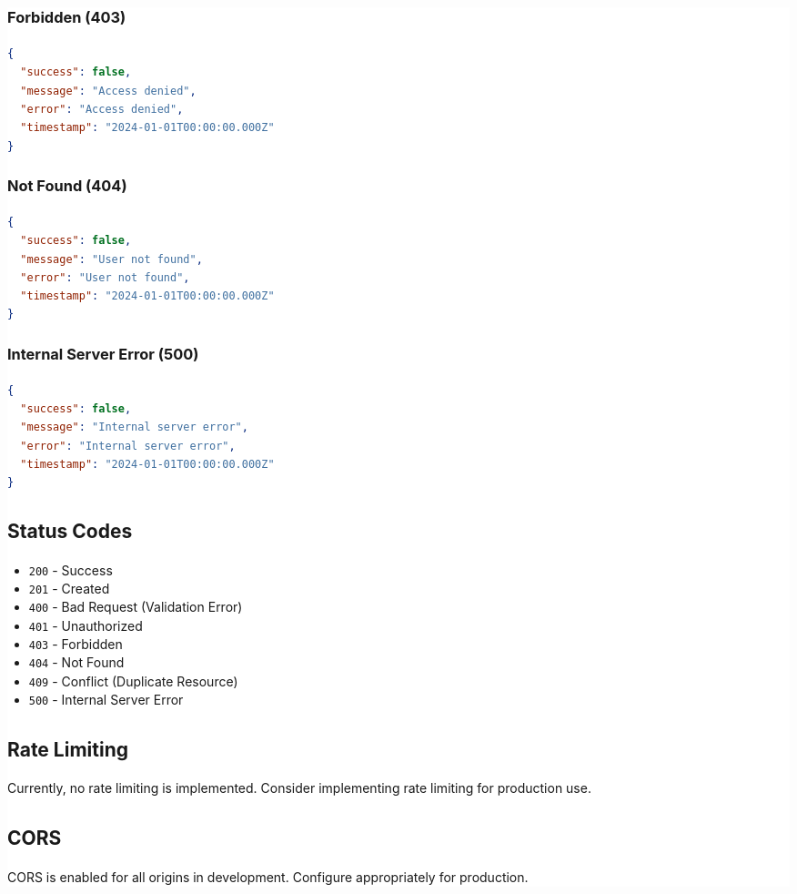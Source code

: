 ### Forbidden (403)
```json
{
  "success": false,
  "message": "Access denied",
  "error": "Access denied",
  "timestamp": "2024-01-01T00:00:00.000Z"
}
```

### Not Found (404)
```json
{
  "success": false,
  "message": "User not found",
  "error": "User not found",
  "timestamp": "2024-01-01T00:00:00.000Z"
}
```

### Internal Server Error (500)
```json
{
  "success": false,
  "message": "Internal server error",
  "error": "Internal server error",
  "timestamp": "2024-01-01T00:00:00.000Z"
}
```

## Status Codes

- `200` - Success
- `201` - Created
- `400` - Bad Request (Validation Error)
- `401` - Unauthorized
- `403` - Forbidden
- `404` - Not Found
- `409` - Conflict (Duplicate Resource)
- `500` - Internal Server Error

## Rate Limiting

Currently, no rate limiting is implemented. Consider implementing rate limiting for production use.

## CORS

CORS is enabled for all origins in development. Configure appropriately for production.
